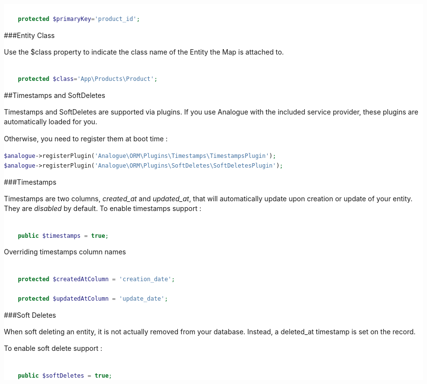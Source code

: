 ```php
    
    protected $primaryKey='product_id';

```

###Entity Class

Use the $class property to indicate the class name of the Entity the Map is attached to.

```php
    
    protected $class='App\Products\Product';

```

##Timestamps and SoftDeletes

Timestamps and SoftDeletes are supported via plugins. If you use Analogue with the included service provider, these plugins are automatically loaded for you.

Otherwise, you need to register them at boot time :

```php
$analogue->registerPlugin('Analogue\ORM\Plugins\Timestamps\TimestampsPlugin');
$analogue->registerPlugin('Analogue\ORM\Plugins\SoftDeletes\SoftDeletesPlugin');
```

###Timestamps 

Timestamps are two columns, *created_at* and *updated_at*, that will automatically update upon creation or update of your entity. They are *disabled* by default. To enable timestamps support :

```php
    
    public $timestamps = true;

```

Overriding timestamps column names

```php
    
    protected $createdAtColumn = 'creation_date';

    protected $updatedAtColumn = 'update_date';

```

###Soft Deletes

When soft deleting an entity, it is not actually removed from your database. Instead, a deleted_at timestamp is set on the record.

To enable soft delete support :

```php
    
    public $softDeletes = true;

```
